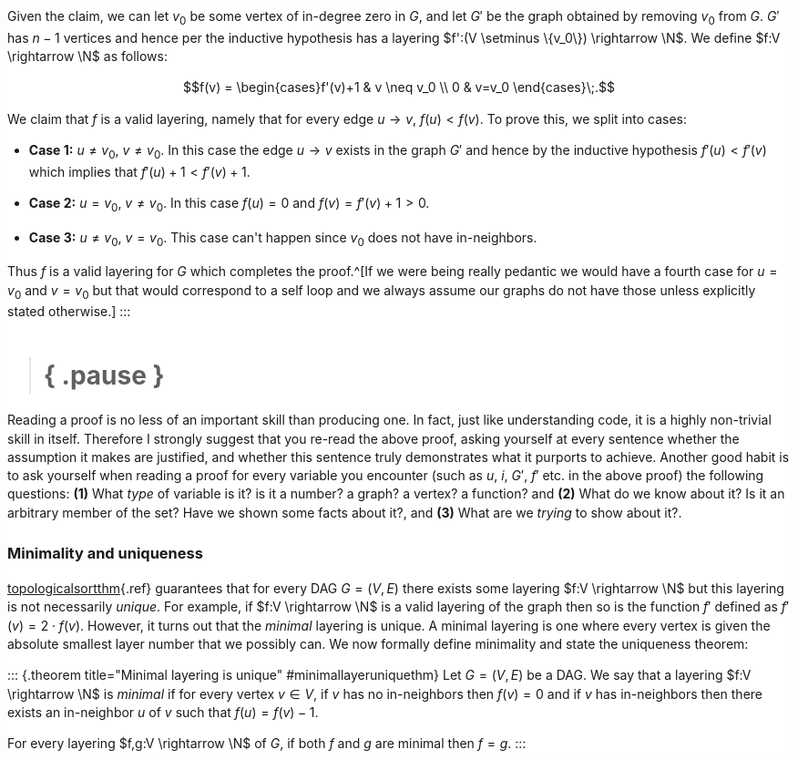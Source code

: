 Given the claim, we can let $v_0$ be some vertex of in-degree zero in $G$, and let $G'$ be the graph obtained by removing $v_0$ from $G$.
$G'$ has $n-1$ vertices and hence per the inductive hypothesis has a layering $f':(V \setminus \{v_0\}) \rightarrow \N$.
We define $f:V \rightarrow \N$ as follows:

$$f(v) = \begin{cases}f'(v)+1 & v \neq v_0 \\ 0 & v=v_0 \end{cases}\;.$$

We claim that $f$ is a valid layering, namely that for every edge $u \rightarrow v$, $f(u) < f(v)$. To prove this, we split into cases:

* __Case 1:__ $u \neq v_0$, $v \neq v_0$. In this case the edge $u \rightarrow v$ exists in the graph $G'$ and hence by the inductive hypothesis $f'(u) < f'(v)$ which implies that $f'(u)+1 < f'(v)+1$.

* __Case 2:__ $u=v_0$, $v \neq v_0$. In this case $f(u)=0$ and $f(v) = f'(v)+1>0$.

* __Case 3:__ $u \neq v_0$, $v=v_0$. This case can't happen since $v_0$ does not have in-neighbors.

Thus $f$ is a valid layering for $G$ which completes the proof.^[If we were being really pedantic we would have a fourth case for $u=v_0$ and $v=v_0$ but that would correspond to a self loop and we always assume our graphs do not have those unless explicitly stated otherwise.]
:::


> # { .pause }
Reading a proof is no less of an important skill than producing one.
In fact, just like understanding code, it is a highly non-trivial skill in itself.
Therefore I strongly suggest that you re-read the above proof, asking yourself at every sentence whether the assumption it makes are justified, and whether this sentence truly demonstrates what it purports to achieve.
Another good habit is to ask yourself when reading a proof for every variable you encounter (such as $u$, $i$, $G'$, $f'$ etc. in the above proof) the following questions: __(1)__ What _type_ of variable is it? is it a number? a graph? a vertex? a function? and __(2)__ What do we know about it? Is it an arbitrary member of the set? Have we shown some facts about it?, and __(3)__ What are we _trying_ to show about it?.

### Minimality and uniqueness

[topologicalsortthm](){.ref} guarantees that for every DAG $G=(V,E)$ there exists some layering $f:V \rightarrow \N$ but this layering is not necessarily  _unique_.
For example, if $f:V \rightarrow \N$ is a valid layering of the graph then so is the function $f'$ defined as $f'(v) = 2\cdot f(v)$.
However, it turns out that the _minimal_ layering is unique.
A minimal layering is one where every vertex is given the absolute smallest layer number that we possibly can.
We now formally define minimality and state the uniqueness theorem:

::: {.theorem title="Minimal layering is unique" #minimallayeruniquethm}
Let $G=(V,E)$ be a DAG. We say that a layering $f:V \rightarrow \N$ is _minimal_ if for every vertex $v \in V$, if $v$ has no in-neighbors then $f(v)=0$ and if $v$ has in-neighbors then there exists an in-neighbor $u$ of $v$ such that $f(u) = f(v)-1$.

For every layering $f,g:V \rightarrow \N$ of $G$, if both $f$ and $g$ are minimal then $f=g$.
:::
